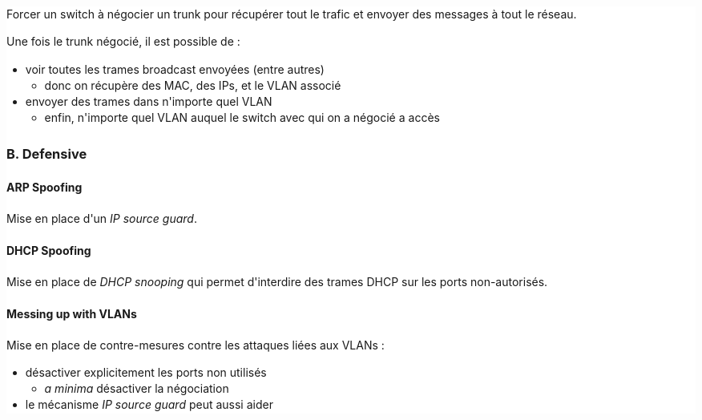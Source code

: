 Forcer un switch à négocier un trunk pour récupérer tout le trafic et envoyer des messages à tout le réseau.

Une fois le trunk négocié, il est possible de :
* voir toutes les trames broadcast envoyées (entre autres)
  * donc on récupère des MAC, des IPs, et le VLAN associé
* envoyer des trames dans n'importe quel VLAN
  * enfin, n'importe quel VLAN auquel le switch avec qui on a négocié a accès

### B. Defensive

#### ARP Spoofing

Mise en place d'un *IP source guard*.

#### DHCP Spoofing

Mise en place de *DHCP snooping* qui permet d'interdire des trames DHCP sur les ports non-autorisés.

#### Messing up with VLANs

Mise en place de contre-mesures contre les attaques liées aux VLANs :
* désactiver explicitement les ports non utilisés
  * *a minima* désactiver la négociation
* le mécanisme *IP source guard* peut aussi aider
